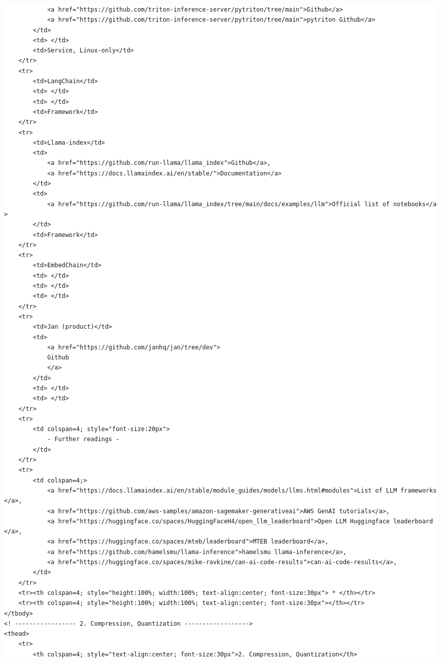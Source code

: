                 <a href="https://github.com/triton-inference-server/pytriton/tree/main">Github</a>
                <a href="https://github.com/triton-inference-server/pytriton/tree/main">pytriton Github</a>
            </td>
            <td> </td>
            <td>Service, Linux-only</td>
        </tr>
        <tr>
            <td>LangChain</td>
            <td> </td>
            <td> </td>
            <td>Framework</td>
        </tr>
        <tr>
            <td>Llama-index</td>
            <td>
                <a href="https://github.com/run-llama/llama_index">Github</a>,
                <a href="https://docs.llamaindex.ai/en/stable/">Documentation</a>
            </td>
            <td>
                <a href="https://github.com/run-llama/llama_index/tree/main/docs/examples/llm">Official list of notebooks</a>
            </td>
            <td>Framework</td>
        </tr>
        <tr>
            <td>EmbedChain</td>
            <td> </td>
            <td> </td>
            <td> </td>
        </tr>
        <tr>
            <td>Jan (product)</td>
            <td> 
                <a href="https://github.com/janhq/jan/tree/dev">
                Github
                </a>
            </td>
            <td> </td>
            <td> </td>
        </tr>
        <tr>
            <td colspan=4; style="font-size:20px">
                - Further readings -
            </td>
        </tr>
        <tr>
            <td colspan=4;>
                <a href="https://docs.llamaindex.ai/en/stable/module_guides/models/llms.html#modules">List of LLM frameworks</a>,
                <a href="https://github.com/aws-samples/amazon-sagemaker-generativeai">AWS GenAI tutorials</a>,
                <a href="https://huggingface.co/spaces/HuggingFaceH4/open_llm_leaderboard">Open LLM Huggingface leaderboard</a>,
                <a href="https://huggingface.co/spaces/mteb/leaderboard">MTEB leaderboard</a>,
                <a href="https://github.com/hamelsmu/llama-inference">hamelsmu llama-inference</a>,
                <a href="https://huggingface.co/spaces/mike-ravkine/can-ai-code-results">can-ai-code-results</a>,
            </td>
        </tr>
        <tr><th colspan=4; style="height:100%; width:100%; text-align:center; font-size:30px"> * </th></tr>
        <tr><th colspan=4; style="height:100%; width:100%; text-align:center; font-size:30px"></th></tr>
    </tbody>
    <! ----------------- 2. Compression, Quantization ------------------>
    <thead>
        <tr>
            <th colspan=4; style="text-align:center; font-size:30px">2. Compression, Quantization</th>
